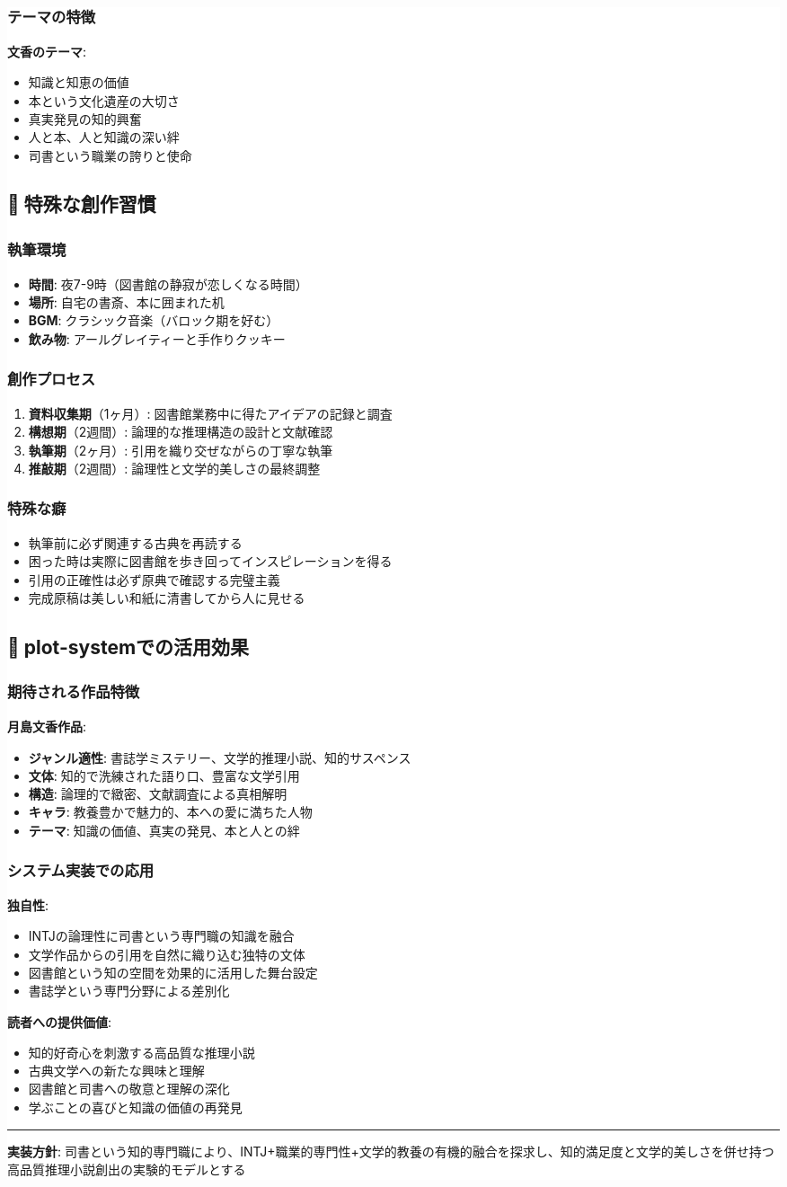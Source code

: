 ### テーマの特徴
**文香のテーマ**:
- 知識と知恵の価値
- 本という文化遺産の大切さ
- 真実発見の知的興奮
- 人と本、人と知識の深い絆
- 司書という職業の誇りと使命

## 🌹 特殊な創作習慣

### 執筆環境
- **時間**: 夜7-9時（図書館の静寂が恋しくなる時間）
- **場所**: 自宅の書斎、本に囲まれた机
- **BGM**: クラシック音楽（バロック期を好む）
- **飲み物**: アールグレイティーと手作りクッキー

### 創作プロセス
1. **資料収集期**（1ヶ月）: 図書館業務中に得たアイデアの記録と調査
2. **構想期**（2週間）: 論理的な推理構造の設計と文献確認
3. **執筆期**（2ヶ月）: 引用を織り交ぜながらの丁寧な執筆
4. **推敲期**（2週間）: 論理性と文学的美しさの最終調整

### 特殊な癖
- 執筆前に必ず関連する古典を再読する
- 困った時は実際に図書館を歩き回ってインスピレーションを得る
- 引用の正確性は必ず原典で確認する完璧主義
- 完成原稿は美しい和紙に清書してから人に見せる

## 🎯 plot-systemでの活用効果

### 期待される作品特徴
**月島文香作品**:
- **ジャンル適性**: 書誌学ミステリー、文学的推理小説、知的サスペンス
- **文体**: 知的で洗練された語り口、豊富な文学引用
- **構造**: 論理的で緻密、文献調査による真相解明
- **キャラ**: 教養豊かで魅力的、本への愛に満ちた人物
- **テーマ**: 知識の価値、真実の発見、本と人との絆

### システム実装での応用
**独自性**:
- INTJの論理性に司書という専門職の知識を融合
- 文学作品からの引用を自然に織り込む独特の文体
- 図書館という知の空間を効果的に活用した舞台設定
- 書誌学という専門分野による差別化

**読者への提供価値**:
- 知的好奇心を刺激する高品質な推理小説
- 古典文学への新たな興味と理解
- 図書館と司書への敬意と理解の深化
- 学ぶことの喜びと知識の価値の再発見

---

**実装方針**: 司書という知的専門職により、INTJ+職業的専門性+文学的教養の有機的融合を探求し、知的満足度と文学的美しさを併せ持つ高品質推理小説創出の実験的モデルとする